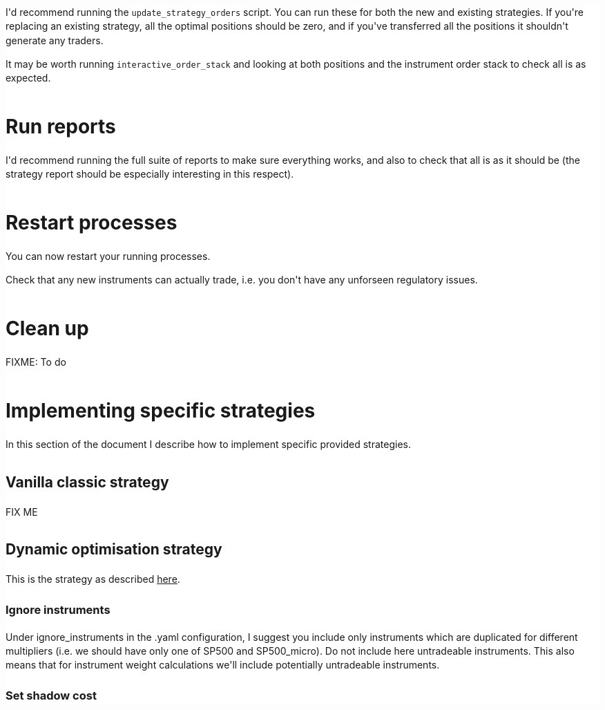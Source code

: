 I'd recommend running the `update_strategy_orders` script. You can run these for both the new and existing strategies. If you're replacing an existing strategy, all the optimal positions should be zero, and if you've transferred all the positions it shouldn't generate any traders.

It may be worth running `interactive_order_stack` and looking at both positions and the instrument order stack to check all is as expected.

# Run reports

I'd recommend running the full suite of reports to make sure everything works, and also to check that all is as it should be (the strategy report should be especially interesting in this respect).



# Restart processes

You can now restart your running processes.

Check that any new instruments can actually trade, i.e. you don't have any unforseen regulatory issues.



# Clean up

FIXME: To do



# Implementing specific strategies

In this section of the document I describe how to implement specific provided strategies.

## Vanilla classic strategy

FIX ME

## Dynamic optimisation strategy

This is the strategy as described [here](https://qoppac.blogspot.com/2021/10/mr-greedy-and-tale-of-minimum-tracking.html).

### Ignore instruments

Under ignore_instruments in the .yaml configuration, I suggest you include only instruments which are duplicated for different multipliers (i.e. we should have only one of SP500 and SP500_micro). Do not include here untradeable instruments. This also means that for instrument weight calculations we'll include potentially untradeable instruments.



### Set shadow cost
